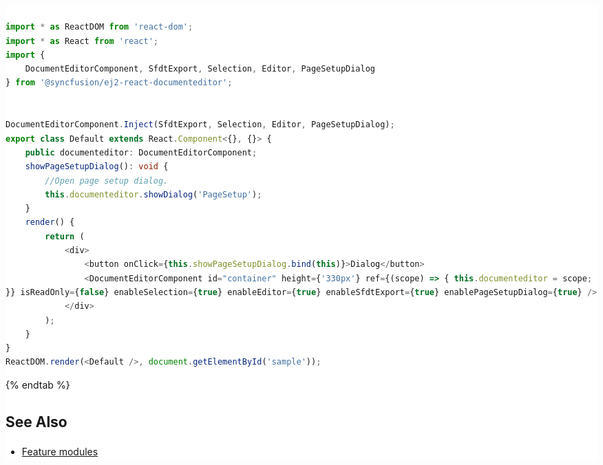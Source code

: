 ```typescript

import * as ReactDOM from 'react-dom';
import * as React from 'react';
import {
    DocumentEditorComponent, SfdtExport, Selection, Editor, PageSetupDialog
} from '@syncfusion/ej2-react-documenteditor';


DocumentEditorComponent.Inject(SfdtExport, Selection, Editor, PageSetupDialog);
export class Default extends React.Component<{}, {}> {
    public documenteditor: DocumentEditorComponent;
    showPageSetupDialog(): void {
        //Open page setup dialog.
        this.documenteditor.showDialog('PageSetup');
    }
    render() {
        return (
            <div>
                <button onClick={this.showPageSetupDialog.bind(this)}>Dialog</button>
                <DocumentEditorComponent id="container" height={'330px'} ref={(scope) => { this.documenteditor = scope; }} isReadOnly={false} enableSelection={true} enableEditor={true} enableSfdtExport={true} enablePageSetupDialog={true} />
            </div>
        );
    }
}
ReactDOM.render(<Default />, document.getElementById('sample'));

```

{% endtab %}

## See Also

* [Feature modules](../document-editor/feature-module/)
